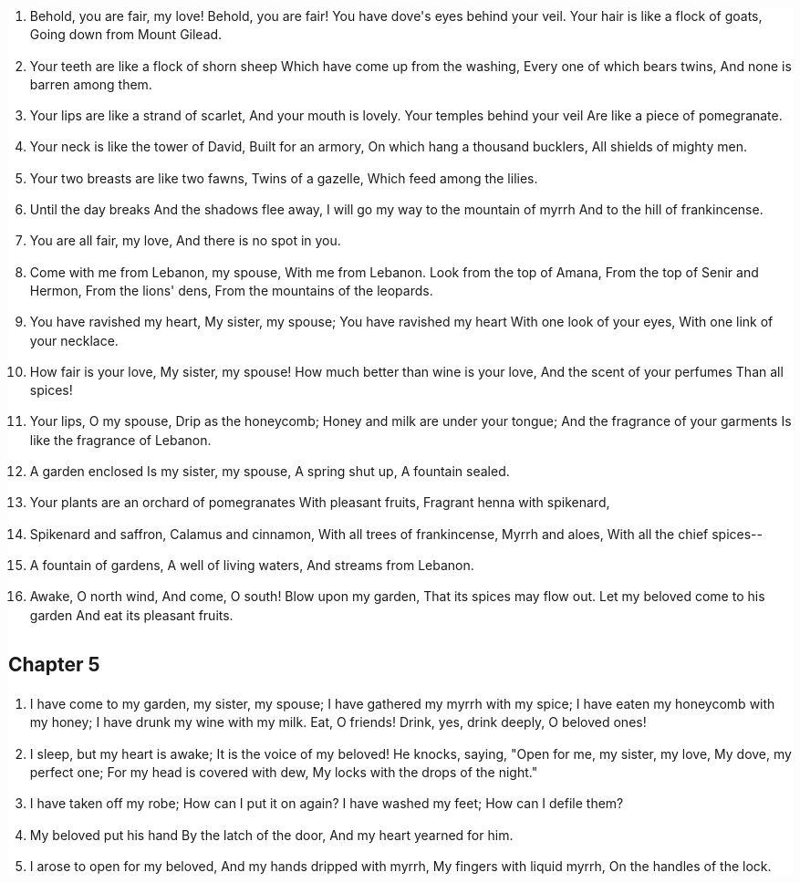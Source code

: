 1. Behold, you are fair, my love! Behold, you are fair! You have dove's eyes behind your veil. Your hair is like a flock of goats, Going down from Mount Gilead.

2. Your teeth are like a flock of shorn sheep Which have come up from the washing, Every one of which bears twins, And none is barren among them.

3. Your lips are like a strand of scarlet, And your mouth is lovely. Your temples behind your veil Are like a piece of pomegranate.

4. Your neck is like the tower of David, Built for an armory, On which hang a thousand bucklers, All shields of mighty men.

5. Your two breasts are like two fawns, Twins of a gazelle, Which feed among the lilies.

6. Until the day breaks And the shadows flee away, I will go my way to the mountain of myrrh And to the hill of frankincense.

7. You are all fair, my love, And there is no spot in you.

8. Come with me from Lebanon, my spouse, With me from Lebanon. Look from the top of Amana, From the top of Senir and Hermon, From the lions' dens, From the mountains of the leopards.

9. You have ravished my heart, My sister, my spouse; You have ravished my heart With one look of your eyes, With one link of your necklace.

10. How fair is your love, My sister, my spouse! How much better than wine is your love, And the scent of your perfumes Than all spices!

11. Your lips, O my spouse, Drip as the honeycomb; Honey and milk are under your tongue; And the fragrance of your garments Is like the fragrance of Lebanon.

12. A garden enclosed Is my sister, my spouse, A spring shut up, A fountain sealed.

13. Your plants are an orchard of pomegranates With pleasant fruits, Fragrant henna with spikenard,

14. Spikenard and saffron, Calamus and cinnamon, With all trees of frankincense, Myrrh and aloes, With all the chief spices--

15. A fountain of gardens, A well of living waters, And streams from Lebanon.

16. Awake, O north wind, And come, O south! Blow upon my garden, That its spices may flow out. Let my beloved come to his garden And eat its pleasant fruits.

## Chapter 5

1. I have come to my garden, my sister, my spouse; I have gathered my myrrh with my spice; I have eaten my honeycomb with my honey; I have drunk my wine with my milk. Eat, O friends! Drink, yes, drink deeply, O beloved ones!

2. I sleep, but my heart is awake; It is the voice of my beloved! He knocks, saying, "Open for me, my sister, my love, My dove, my perfect one; For my head is covered with dew, My locks with the drops of the night."

3. I have taken off my robe; How can I put it on again? I have washed my feet; How can I defile them?

4. My beloved put his hand By the latch of the door, And my heart yearned for him.

5. I arose to open for my beloved, And my hands dripped with myrrh, My fingers with liquid myrrh, On the handles of the lock.
